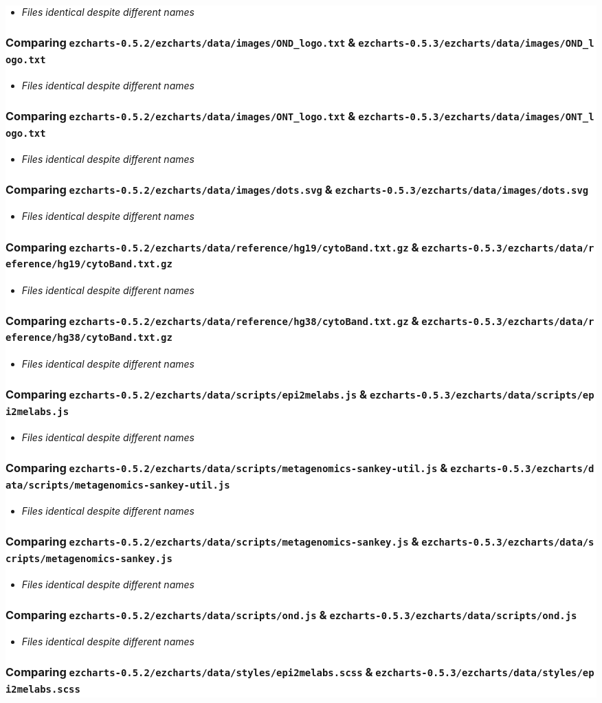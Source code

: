  * *Files identical despite different names*

### Comparing `ezcharts-0.5.2/ezcharts/data/images/OND_logo.txt` & `ezcharts-0.5.3/ezcharts/data/images/OND_logo.txt`

 * *Files identical despite different names*

### Comparing `ezcharts-0.5.2/ezcharts/data/images/ONT_logo.txt` & `ezcharts-0.5.3/ezcharts/data/images/ONT_logo.txt`

 * *Files identical despite different names*

### Comparing `ezcharts-0.5.2/ezcharts/data/images/dots.svg` & `ezcharts-0.5.3/ezcharts/data/images/dots.svg`

 * *Files identical despite different names*

### Comparing `ezcharts-0.5.2/ezcharts/data/reference/hg19/cytoBand.txt.gz` & `ezcharts-0.5.3/ezcharts/data/reference/hg19/cytoBand.txt.gz`

 * *Files identical despite different names*

### Comparing `ezcharts-0.5.2/ezcharts/data/reference/hg38/cytoBand.txt.gz` & `ezcharts-0.5.3/ezcharts/data/reference/hg38/cytoBand.txt.gz`

 * *Files identical despite different names*

### Comparing `ezcharts-0.5.2/ezcharts/data/scripts/epi2melabs.js` & `ezcharts-0.5.3/ezcharts/data/scripts/epi2melabs.js`

 * *Files identical despite different names*

### Comparing `ezcharts-0.5.2/ezcharts/data/scripts/metagenomics-sankey-util.js` & `ezcharts-0.5.3/ezcharts/data/scripts/metagenomics-sankey-util.js`

 * *Files identical despite different names*

### Comparing `ezcharts-0.5.2/ezcharts/data/scripts/metagenomics-sankey.js` & `ezcharts-0.5.3/ezcharts/data/scripts/metagenomics-sankey.js`

 * *Files identical despite different names*

### Comparing `ezcharts-0.5.2/ezcharts/data/scripts/ond.js` & `ezcharts-0.5.3/ezcharts/data/scripts/ond.js`

 * *Files identical despite different names*

### Comparing `ezcharts-0.5.2/ezcharts/data/styles/epi2melabs.scss` & `ezcharts-0.5.3/ezcharts/data/styles/epi2melabs.scss`
